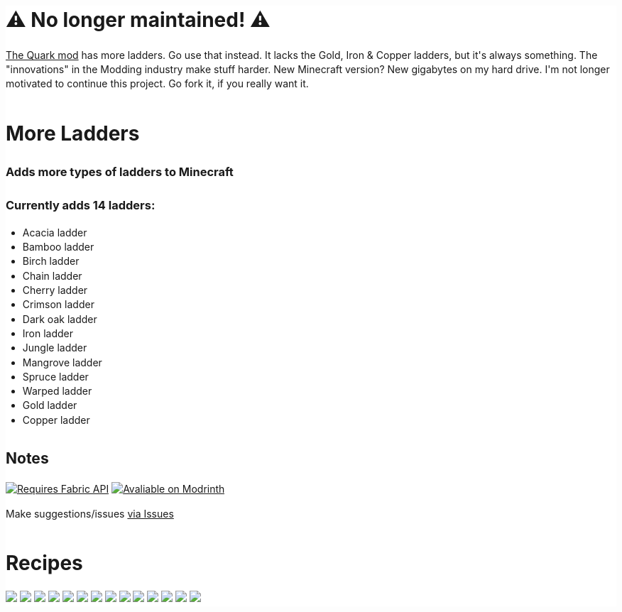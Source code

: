 # ⚠️ No longer maintained! ⚠️
[The Quark mod](https://modrinth.com/mod/quark) has more ladders. Go use that instead.
It lacks the Gold, Iron & Copper ladders, but it's always something.
The "innovations" in the Modding industry make stuff harder.
New Minecraft version? New gigabytes on my hard drive.
I'm not longer motivated to continue this project.
Go fork it, if you really want it.

# More Ladders
### Adds more types of ladders to Minecraft
### Currently adds 14 ladders:
- Acacia ladder
- Bamboo ladder
- Birch ladder
- Chain ladder
- Cherry ladder
- Crimson ladder
- Dark oak ladder
- Iron ladder
- Jungle ladder
- Mangrove ladder
- Spruce ladder
- Warped ladder
- Gold ladder
- Copper ladder

## Notes
[<img src="https://raw.githubusercontent.com/intergrav/devins-badges/v3/assets/cozy/requires/fabric-api_64h.png" alt="Requires Fabric API">](https://modrinth.com/mod/fabric-api)
[<img src="https://raw.githubusercontent.com/intergrav/devins-badges/v3/assets/cozy/available/modrinth_64h.png" alt="Avaliable on Modrinth">](https://modrinth.com/mod/moreladders)

Make suggestions/issues [via Issues](https://github.com/Bocz3k/more-ladders/issues)

# Recipes
<img src="https://raw.githubusercontent.com/Bocz3k/more-ladders/1.20.4/images/acacia.png" width="350">
<img src="https://raw.githubusercontent.com/Bocz3k/more-ladders/1.20.4/images/bamboo.png" width="350">
<img src="https://raw.githubusercontent.com/Bocz3k/more-ladders/1.20.4/images/birch.png" width="350">
<img src="https://raw.githubusercontent.com/Bocz3k/more-ladders/1.20.4/images/chain.png" width="350">
<img src="https://raw.githubusercontent.com/Bocz3k/more-ladders/1.20.4/images/cherry.png" width="350">
<img src="https://raw.githubusercontent.com/Bocz3k/more-ladders/1.20.4/images/crimson.png" width="350">
<img src="https://raw.githubusercontent.com/Bocz3k/more-ladders/1.20.4/images/dark_oak.png" width="350">
<img src="https://raw.githubusercontent.com/Bocz3k/more-ladders/1.20.4/images/iron.png" width="350">
<img src="https://raw.githubusercontent.com/Bocz3k/more-ladders/1.20.4/images/jungle.png" width="350">
<img src="https://raw.githubusercontent.com/Bocz3k/more-ladders/1.20.4/images/mangrove.png" width="350">
<img src="https://raw.githubusercontent.com/Bocz3k/more-ladders/1.20.4/images/spruce.png" width="350">
<img src="https://raw.githubusercontent.com/Bocz3k/more-ladders/1.20.4/images/warped.png" width="350">
<img src="https://raw.githubusercontent.com/Bocz3k/more-ladders/1.20.4/images/gold.png" width="350">
<img src="https://raw.githubusercontent.com/Bocz3k/more-ladders/1.20.4/images/copper.png" width="350">

